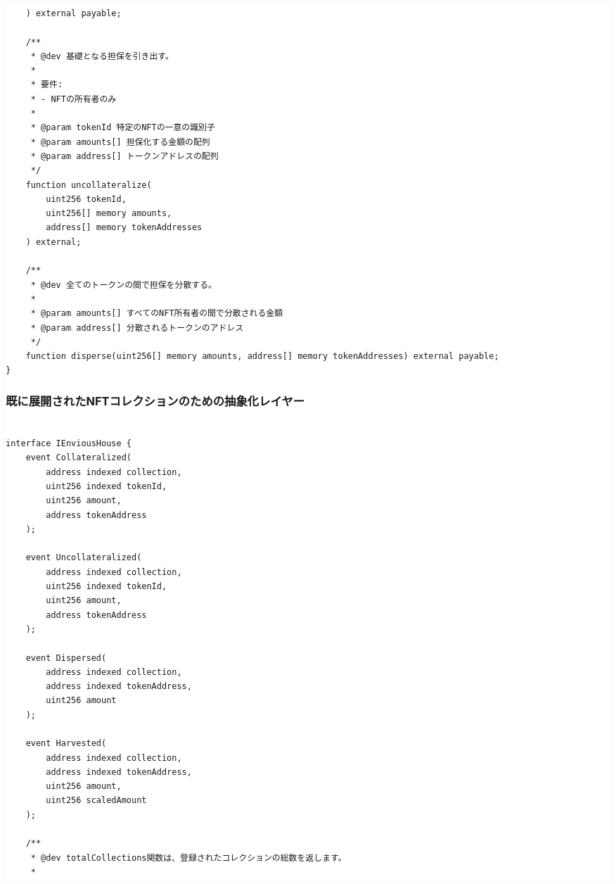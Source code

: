 ```solidity
	) external payable;

	/**
	 * @dev 基礎となる担保を引き出す。
	 *
	 * 要件:
	 * - NFTの所有者のみ
	 *
	 * @param tokenId 特定のNFTの一意の識別子
	 * @param amounts[] 担保化する金額の配列
	 * @param address[] トークンアドレスの配列
	 */
	function uncollateralize(
		uint256 tokenId, 
		uint256[] memory amounts, 
		address[] memory tokenAddresses
	) external;

	/**
	 * @dev 全てのトークンの間で担保を分散する。
	 *
	 * @param amounts[] すべてのNFT所有者の間で分散される金額
	 * @param address[] 分散されるトークンのアドレス
	 */
	function disperse(uint256[] memory amounts, address[] memory tokenAddresses) external payable;
}
```

### 既に展開されたNFTコレクションのための抽象化レイヤー

```solidity

interface IEnviousHouse {
	event Collateralized(
		address indexed collection,
		uint256 indexed tokenId,
		uint256 amount,
		address tokenAddress
	);
	
	event Uncollateralized(
		address indexed collection,
		uint256 indexed tokenId,
		uint256 amount,
		address tokenAddress
	);
	
	event Dispersed(
		address indexed collection,
		address indexed tokenAddress,
		uint256 amount
	);
	
	event Harvested(
		address indexed collection,
		address indexed tokenAddress,
		uint256 amount,
		uint256 scaledAmount
	);

	/**
	 * @dev totalCollections関数は、登録されたコレクションの総数を返します。
	 *
```